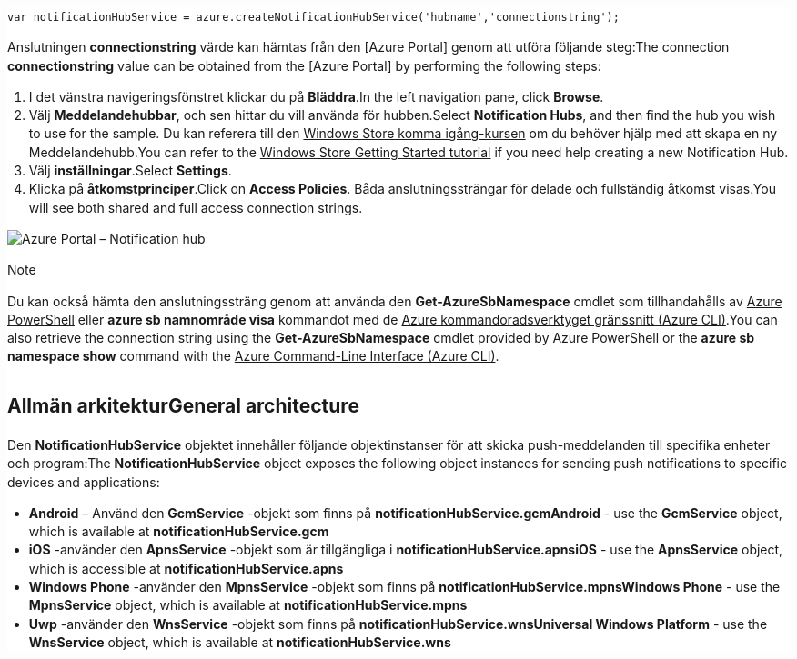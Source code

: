     var notificationHubService = azure.createNotificationHubService('hubname','connectionstring');

<span data-ttu-id="43600-136">Anslutningen **connectionstring** värde kan hämtas från den [Azure Portal] genom att utföra följande steg:</span><span class="sxs-lookup"><span data-stu-id="43600-136">The connection **connectionstring** value can be obtained from the [Azure Portal] by performing the following steps:</span></span>

1. <span data-ttu-id="43600-137">I det vänstra navigeringsfönstret klickar du på **Bläddra**.</span><span class="sxs-lookup"><span data-stu-id="43600-137">In the left navigation pane, click **Browse**.</span></span>
2. <span data-ttu-id="43600-138">Välj **Meddelandehubbar**, och sen hittar du vill använda för hubben.</span><span class="sxs-lookup"><span data-stu-id="43600-138">Select **Notification Hubs**, and then find the hub you wish to use for the sample.</span></span> <span data-ttu-id="43600-139">Du kan referera till den [Windows Store komma igång-kursen](notification-hubs-windows-store-dotnet-get-started-wns-push-notification.md) om du behöver hjälp med att skapa en ny Meddelandehubb.</span><span class="sxs-lookup"><span data-stu-id="43600-139">You can refer to the [Windows Store Getting Started tutorial](notification-hubs-windows-store-dotnet-get-started-wns-push-notification.md) if you need help creating a new Notification Hub.</span></span>
3. <span data-ttu-id="43600-140">Välj **inställningar**.</span><span class="sxs-lookup"><span data-stu-id="43600-140">Select **Settings**.</span></span>
4. <span data-ttu-id="43600-141">Klicka på **åtkomstprinciper**.</span><span class="sxs-lookup"><span data-stu-id="43600-141">Click on **Access Policies**.</span></span> <span data-ttu-id="43600-142">Båda anslutningssträngar för delade och fullständig åtkomst visas.</span><span class="sxs-lookup"><span data-stu-id="43600-142">You will see both shared and full access connection strings.</span></span>

![Azure Portal – Notification hub](./media/notification-hubs-nodejs-how-to-use-notification-hubs/notification-hubs-portal.png)

> [!NOTE]
> <span data-ttu-id="43600-144">Du kan också hämta den anslutningssträng genom att använda den **Get-AzureSbNamespace** cmdlet som tillhandahålls av [Azure PowerShell](/powershell/azureps-cmdlets-docs) eller **azure sb namnområde visa** kommandot med de [Azure kommandoradsverktyget gränssnitt (Azure CLI)](../cli-install-nodejs.md).</span><span class="sxs-lookup"><span data-stu-id="43600-144">You can also retrieve the connection string using the **Get-AzureSbNamespace** cmdlet provided by [Azure PowerShell](/powershell/azureps-cmdlets-docs) or the **azure sb namespace show** command with the [Azure Command-Line Interface (Azure CLI)](../cli-install-nodejs.md).</span></span>
> 
> 

## <a name="general-architecture"></a><span data-ttu-id="43600-145">Allmän arkitektur</span><span class="sxs-lookup"><span data-stu-id="43600-145">General architecture</span></span>
<span data-ttu-id="43600-146">Den **NotificationHubService** objektet innehåller följande objektinstanser för att skicka push-meddelanden till specifika enheter och program:</span><span class="sxs-lookup"><span data-stu-id="43600-146">The **NotificationHubService** object exposes the following object instances for sending push notifications to specific devices and applications:</span></span>

* <span data-ttu-id="43600-147">**Android** – Använd den **GcmService** -objekt som finns på **notificationHubService.gcm**</span><span class="sxs-lookup"><span data-stu-id="43600-147">**Android** - use the **GcmService** object, which is available at **notificationHubService.gcm**</span></span>
* <span data-ttu-id="43600-148">**iOS** -använder den **ApnsService** -objekt som är tillgängliga i **notificationHubService.apns**</span><span class="sxs-lookup"><span data-stu-id="43600-148">**iOS** - use the **ApnsService** object, which is accessible at **notificationHubService.apns**</span></span>
* <span data-ttu-id="43600-149">**Windows Phone** -använder den **MpnsService** -objekt som finns på **notificationHubService.mpns**</span><span class="sxs-lookup"><span data-stu-id="43600-149">**Windows Phone** - use the **MpnsService** object, which is available at **notificationHubService.mpns**</span></span>
* <span data-ttu-id="43600-150">**Uwp** -använder den **WnsService** -objekt som finns på **notificationHubService.wns**</span><span class="sxs-lookup"><span data-stu-id="43600-150">**Universal Windows Platform** - use the **WnsService** object, which is available at **notificationHubService.wns**</span></span>


[Next Steps]: #nextsteps
[What are Service Bus Topics and Subscriptions?]: #what-are-service-bus-topics
[Create a Service Namespace]: #create-a-service-namespace
[Obtain the Default Management Credentials for the Namespace]: #obtain-default-credentials
[Create a Node.js Application]: #Create_a_Nodejs_Application
[Configure Your Application to Use Service Bus]: #Configure_Your_Application_to_Use_Service_Bus
[How to: Create a Topic]: #How_to_Create_a_Topic
[How to: Create Subscriptions]: #How_to_Create_Subscriptions
[How to: Send Messages to a Topic]: #How_to_Send_Messages_to_a_Topic
[How to: Receive Messages from a Subscription]: #How_to_Receive_Messages_from_a_Subscription
[How to: Handle Application Crashes and Unreadable Messages]: #How_to_Handle_Application_Crashes_and_Unreadable_Messages
[How to: Delete Topics and Subscriptions]: #How_to_Delete_Topics_and_Subscriptions
[1]: #Next_Steps
[Topic Concepts]: .media/notification-hubs-nodejs-how-to-use-notification-hubs/sb-topics-01.png
[Azure Classic Portal]: http://manage.windowsazure.com
[image]: .media/notification-hubs-nodejs-how-to-use-notification-hubs/sb-queues-03.png
[2]: .media/notification-hubs-nodejs-how-to-use-notification-hubs/sb-queues-04.png
[3]: .media/notification-hubs-nodejs-how-to-use-notification-hubs/sb-queues-05.png
[4]: .media/notification-hubs-nodejs-how-to-use-notification-hubs/sb-queues-06.png
[5]: .media/notification-hubs-nodejs-how-to-use-notification-hubs/sb-queues-07.png
[SqlFilter.SqlExpression]: http://msdn.microsoft.com/library/windowsazure/microsoft.servicebus.messaging.sqlfilter.sqlexpression.aspx
[Azure Service Bus Notification Hubs]: http://msdn.microsoft.com/library/windowsazure/jj927170.aspx
[SqlFilter]: http://msdn.microsoft.com/library/windowsazure/microsoft.servicebus.messaging.sqlfilter.aspx
[Node.js Cloud Service]: ../cloud-services/cloud-services-nodejs-develop-deploy-app.md
[Previous Management Portal]: .media/notification-hubs-nodejs-how-to-use-notification-hubs/previous-portal.png
[nodejswebsite]: /develop/nodejs/tutorials/create-a-website-(mac)/
[Node.js Cloud Service with Storage]: /develop/nodejs/tutorials/web-app-with-storage/
[Node.js Web Application with Storage]: /develop/nodejs/tutorials/web-site-with-storage/